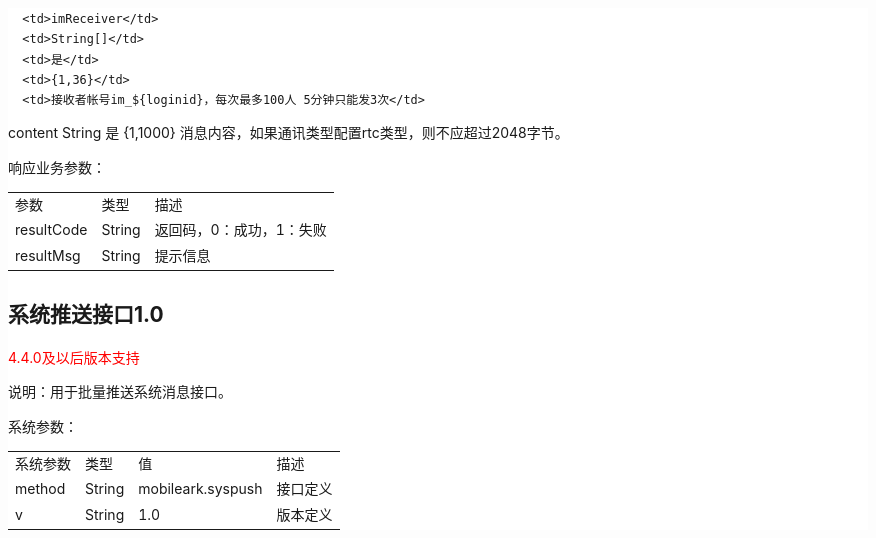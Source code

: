       <td>imReceiver</td>
      <td>String[]</td>
      <td>是</td>
      <td>{1,36}</td>
      <td>接收者帐号im_${loginid}，每次最多100人 5分钟只能发3次</td>
   </tr>
   <tr>
      <td>content</td>
      <td>String</td>
      <td>是</td>
      <td>{1,1000}</td>
      <td>消息内容，如果通讯类型配置rtc类型，则不应超过2048字节。</td>
   </tr>
</table> 

响应业务参数：  

<table>
   <tr>
      <td>参数</td>
      <td>类型</td>
      <td>描述</td>
   </tr>
   <tr>
      <td>resultCode</td>
      <td>String</td>
      <td>返回码，0：成功，1：失败 </td>
   </tr>
   <tr>
      <td>resultMsg</td>
      <td>String</td>
      <td>提示信息</td>
   </tr>
</table>  

<h2 id="cid_1">系统推送接口1.0</h2>  

<font color="red">4.4.0及以后版本支持</font>  

说明：用于批量推送系统消息接口。

系统参数：  

<table>
   <tr>
      <td>系统参数</td>
      <td>类型</td>
      <td>值</td>
      <td>描述</td>
   </tr>
   <tr>
      <td>method</td>
      <td>String</td>
      <td>mobileark.syspush</td>
      <td>接口定义</td>
   </tr>
   <tr>
      <td>v</td>
      <td>String</td>
      <td>1.0</td>
      <td>版本定义</td>
   </tr>
</table>
